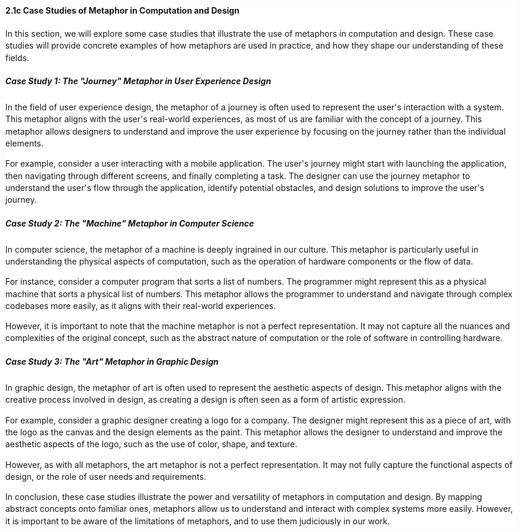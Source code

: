 #### 2.1c Case Studies of Metaphor in Computation and Design

In this section, we will explore some case studies that illustrate the use of metaphors in computation and design. These case studies will provide concrete examples of how metaphors are used in practice, and how they shape our understanding of these fields.

##### Case Study 1: The "Journey" Metaphor in User Experience Design

In the field of user experience design, the metaphor of a journey is often used to represent the user's interaction with a system. This metaphor aligns with the user's real-world experiences, as most of us are familiar with the concept of a journey. This metaphor allows designers to understand and improve the user experience by focusing on the journey rather than the individual elements.

For example, consider a user interacting with a mobile application. The user's journey might start with launching the application, then navigating through different screens, and finally completing a task. The designer can use the journey metaphor to understand the user's flow through the application, identify potential obstacles, and design solutions to improve the user's journey.

##### Case Study 2: The "Machine" Metaphor in Computer Science

In computer science, the metaphor of a machine is deeply ingrained in our culture. This metaphor is particularly useful in understanding the physical aspects of computation, such as the operation of hardware components or the flow of data.

For instance, consider a computer program that sorts a list of numbers. The programmer might represent this as a physical machine that sorts a physical list of numbers. This metaphor allows the programmer to understand and navigate through complex codebases more easily, as it aligns with their real-world experiences.

However, it is important to note that the machine metaphor is not a perfect representation. It may not capture all the nuances and complexities of the original concept, such as the abstract nature of computation or the role of software in controlling hardware.

##### Case Study 3: The "Art" Metaphor in Graphic Design

In graphic design, the metaphor of art is often used to represent the aesthetic aspects of design. This metaphor aligns with the creative process involved in design, as creating a design is often seen as a form of artistic expression.

For example, consider a graphic designer creating a logo for a company. The designer might represent this as a piece of art, with the logo as the canvas and the design elements as the paint. This metaphor allows the designer to understand and improve the aesthetic aspects of the logo, such as the use of color, shape, and texture.

However, as with all metaphors, the art metaphor is not a perfect representation. It may not fully capture the functional aspects of design, or the role of user needs and requirements.

In conclusion, these case studies illustrate the power and versatility of metaphors in computation and design. By mapping abstract concepts onto familiar ones, metaphors allow us to understand and interact with complex systems more easily. However, it is important to be aware of the limitations of metaphors, and to use them judiciously in our work.


